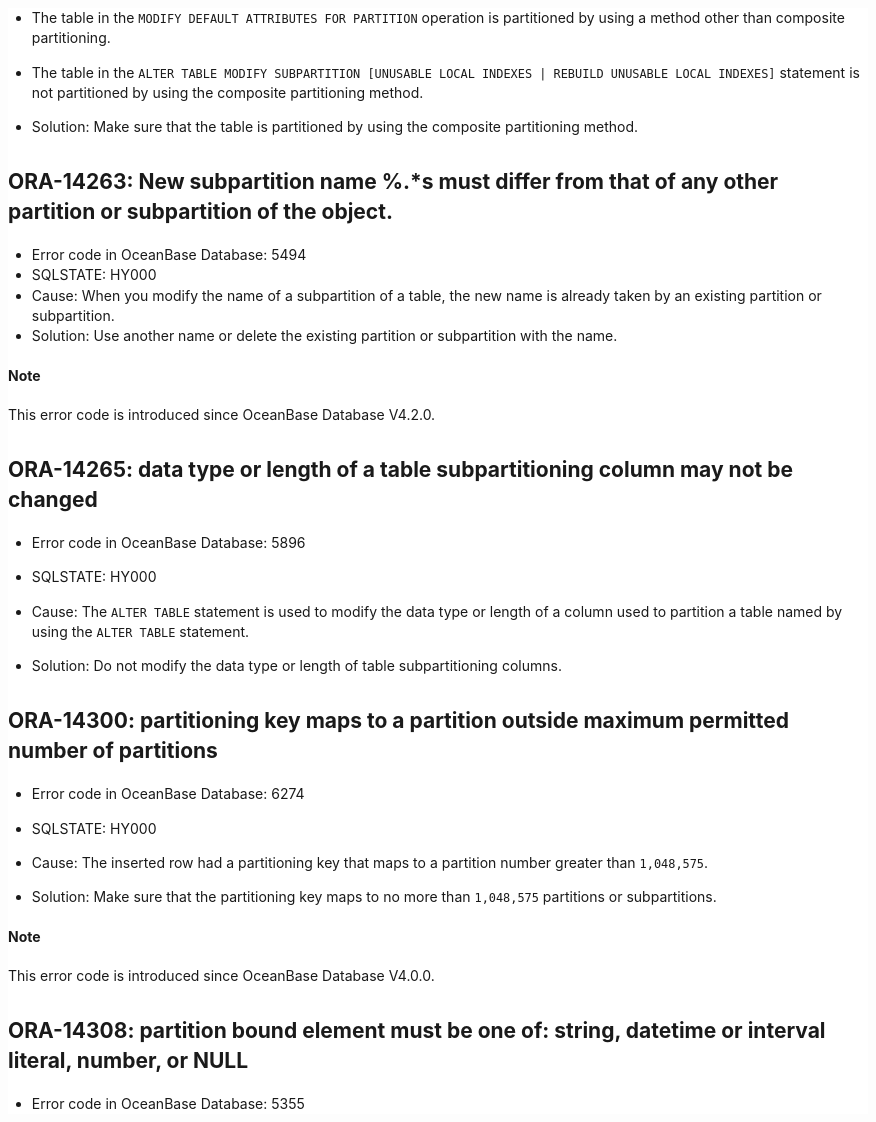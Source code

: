    * The table in the `MODIFY DEFAULT ATTRIBUTES FOR PARTITION` operation is partitioned by using a method other than composite partitioning.

   * The table in the `ALTER TABLE MODIFY SUBPARTITION [UNUSABLE LOCAL INDEXES | REBUILD UNUSABLE LOCAL INDEXES]` statement is not partitioned by using the composite partitioning method.

* Solution: Make sure that the table is partitioned by using the composite partitioning method.

## ORA-14263: New subpartition name %.*s must differ from that of any other partition or subpartition of the object.

* Error code in OceanBase Database: 5494
* SQLSTATE: HY000
* Cause: When you modify the name of a subpartition of a table, the new name is already taken by an existing partition or subpartition.
* Solution: Use another name or delete the existing partition or subpartition with the name.

<main id="notice" type='explain'>
  <h4>Note</h4>
  <p>This error code is introduced since OceanBase Database V4.2.0. </p>
</main>

ORA-14265: data type or length of a table subpartitioning column may not be changed
-------------------------------------------------------------------------------------------------------

* Error code in OceanBase Database: 5896

* SQLSTATE: HY000

* Cause: The `ALTER TABLE` statement is used to modify the data type or length of a column used to partition a table named by using the `ALTER TABLE` statement.

* Solution: Do not modify the data type or length of table subpartitioning columns.

ORA-14300: partitioning key maps to a partition outside maximum permitted number of partitions
------------------------------------------------------------------------------------------------------------------

* Error code in OceanBase Database: 6274

* SQLSTATE: HY000

* Cause: The inserted row had a partitioning key that maps to a partition number greater than `1,048,575`.

* Solution: Make sure that the partitioning key maps to no more than `1,048,575` partitions or subpartitions.

<main id="notice" type='explain'>
  <h4>Note</h4>
  <p>This error code is introduced since OceanBase Database V4.0.0. </p>
</main>

ORA-14308: partition bound element must be one of: string, datetime or interval literal, number, or NULL
----------------------------------------------------------------------------------------------------------------------------

* Error code in OceanBase Database: 5355
